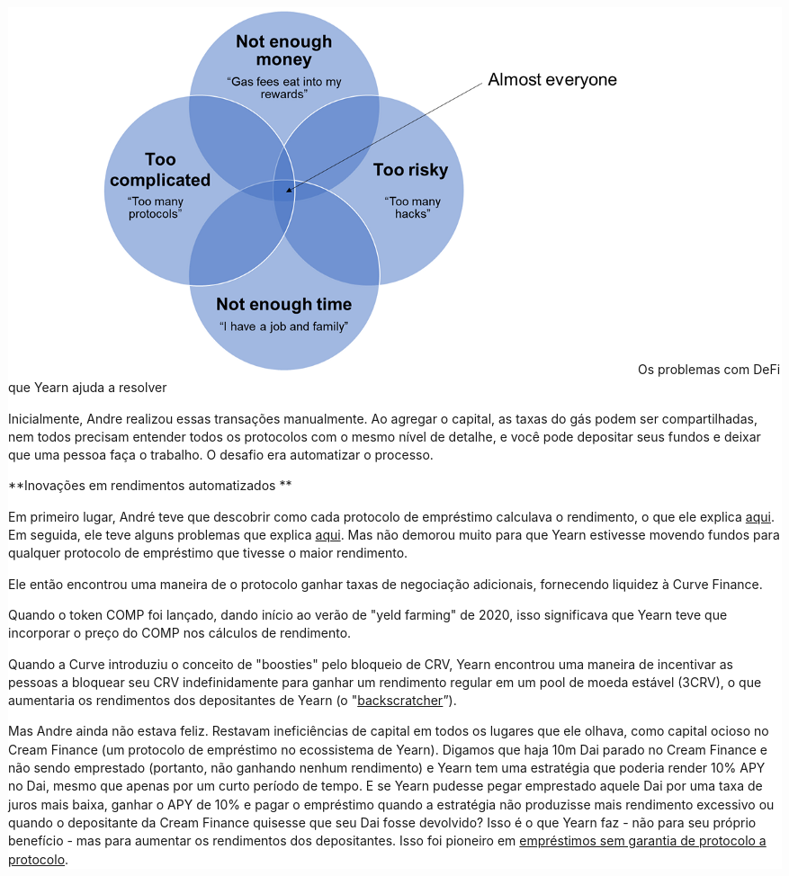 ![](image15.png)Os problemas com DeFi que Yearn ajuda a resolver

Inicialmente, Andre realizou essas transações manualmente. Ao agregar o capital, as taxas do gás podem ser compartilhadas, nem todos precisam entender todos os protocolos com o mesmo nível de detalhe, e você pode depositar seus fundos e deixar que uma pessoa faça o trabalho. O desafio era automatizar o processo.

**Inovações em rendimentos automatizados **

Em primeiro lugar, André teve que descobrir como cada protocolo de empréstimo calculava o rendimento, o que ele explica [aqui](https://medium.com/iearn/how-we-built-on-chain-apr-for-ethereum-defi-a8d84b680758). Em seguida, ele teve alguns problemas que explica [aqui](https://medium.com/iearn/yield-aggregator-problem-s-2-3-4-and-5-too-large-to-move-9a75432a50de). Mas não demorou muito para que Yearn estivesse movendo fundos para qualquer protocolo de empréstimo que tivesse o maior rendimento.

Ele então encontrou uma maneira de o protocolo ganhar taxas de negociação adicionais, fornecendo liquidez à Curve Finance.

Quando o token COMP foi lançado, dando início ao verão de "yeld farming" de 2020, isso significava que Yearn teve que incorporar o preço do COMP nos cálculos de rendimento.

Quando a Curve introduziu o conceito de "boosties" pelo bloqueio de CRV, Yearn encontrou uma maneira de incentivar as pessoas a bloquear seu CRV indefinidamente para ganhar um rendimento regular em um pool de moeda estável (3CRV), o que aumentaria os rendimentos dos depositantes de Yearn (o "[backscratcher](https://twitter.com/iearnfinance/status/1376912409688956932?s=20)”).

Mas Andre ainda não estava feliz. Restavam ineficiências de capital em todos os lugares que ele olhava, como capital ocioso no Cream Finance (um protocolo de empréstimo no ecossistema de Yearn). Digamos que haja 10m Dai parado no Cream Finance e não sendo emprestado (portanto, não ganhando nenhum rendimento) e Yearn tem uma estratégia que poderia render 10% APY no Dai, mesmo que apenas por um curto período de tempo. E se Yearn pudesse pegar emprestado aquele Dai por uma taxa de juros mais baixa, ganhar o APY de 10% e pagar o empréstimo quando a estratégia não produzisse mais rendimento excessivo ou quando o depositante da Cream Finance quisesse que seu Dai fosse devolvido? Isso é o que Yearn faz - não para seu próprio benefício - mas para aumentar os rendimentos dos depositantes. Isso foi pioneiro em [empréstimos sem garantia de protocolo a protocolo](https://creamdotfinance.medium.com/introducing-the-iron-bank-bab9417c9a).
